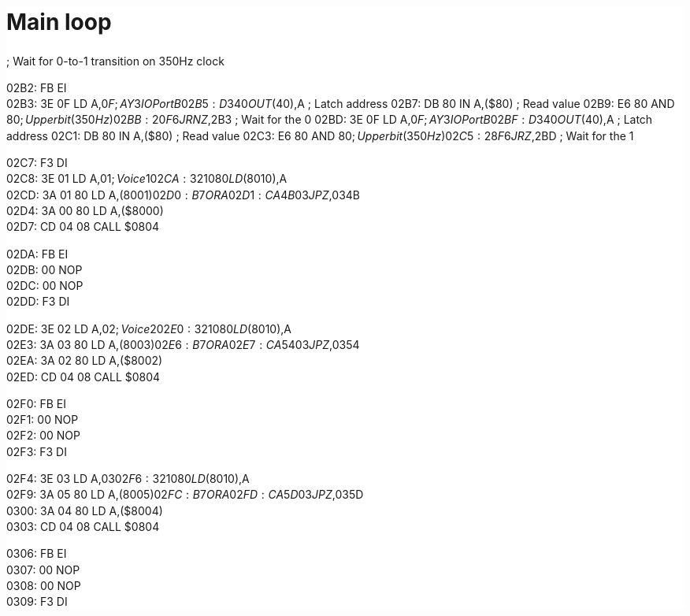 # Main loop

; Wait for 0-to-1 transition on 350Hz clock

02B2: FB              EI                          
02B3: 3E 0F           LD      A,$0F                 ; AY3 IO Port B
02B5: D3 40           OUT     ($40),A               ; Latch address
02B7: DB 80           IN      A,($80)               ; Read value
02B9: E6 80           AND     $80                   ; Upper bit (350Hz)
02BB: 20 F6           JR      NZ,$2B3               ; Wait for the 0
02BD: 3E 0F           LD      A,$0F                 ; AY3 IO Port B
02BF: D3 40           OUT     ($40),A               ; Latch address
02C1: DB 80           IN      A,($80)               ; Read value
02C3: E6 80           AND     $80                   ; Upper bit (350Hz)
02C5: 28 F6           JR      Z,$2BD                ; Wait for the 1

02C7: F3              DI                          
02C8: 3E 01           LD      A,$01                 ; Voice 1
02CA: 32 10 80        LD      ($8010),A               
02CD: 3A 01 80        LD      A,($8001)               
02D0: B7              OR      A                   
02D1: CA 4B 03        JP      Z,$034B                 
02D4: 3A 00 80        LD      A,($8000)               
02D7: CD 04 08        CALL    $0804  

02DA: FB              EI                          
02DB: 00              NOP                         
02DC: 00              NOP                         
02DD: F3              DI                          

02DE: 3E 02           LD      A,$02                 ; Voice 2
02E0: 32 10 80        LD      ($8010),A               
02E3: 3A 03 80        LD      A,($8003)               
02E6: B7              OR      A                   
02E7: CA 54 03        JP      Z,$0354                 
02EA: 3A 02 80        LD      A,($8002)               
02ED: CD 04 08        CALL    $0804                   

02F0: FB              EI                          
02F1: 00              NOP                         
02F2: 00              NOP                         
02F3: F3              DI                          

02F4: 3E 03           LD      A,$03                 
02F6: 32 10 80        LD      ($8010),A               
02F9: 3A 05 80        LD      A,($8005)               
02FC: B7              OR      A                   
02FD: CA 5D 03        JP      Z,$035D                 
0300: 3A 04 80        LD      A,($8004)               
0303: CD 04 08        CALL    $0804                   

0306: FB              EI                          
0307: 00              NOP                         
0308: 00              NOP                         
0309: F3              DI                          
